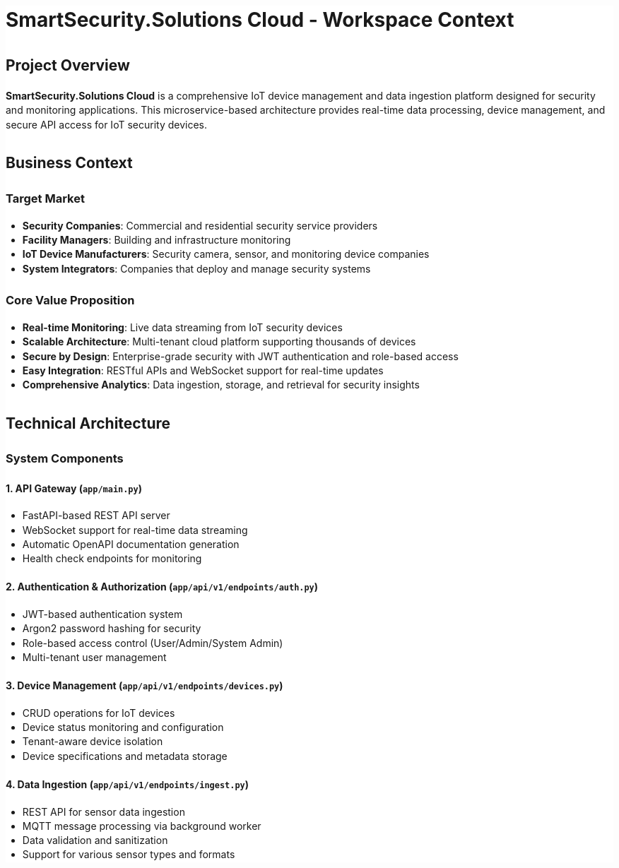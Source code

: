 # SmartSecurity.Solutions Cloud - Workspace Context

## Project Overview

**SmartSecurity.Solutions Cloud** is a comprehensive IoT device management and data ingestion platform designed for security and monitoring applications. This microservice-based architecture provides real-time data processing, device management, and secure API access for IoT security devices.

## Business Context

### Target Market
- **Security Companies**: Commercial and residential security service providers
- **Facility Managers**: Building and infrastructure monitoring
- **IoT Device Manufacturers**: Security camera, sensor, and monitoring device companies
- **System Integrators**: Companies that deploy and manage security systems

### Core Value Proposition
- **Real-time Monitoring**: Live data streaming from IoT security devices
- **Scalable Architecture**: Multi-tenant cloud platform supporting thousands of devices
- **Secure by Design**: Enterprise-grade security with JWT authentication and role-based access
- **Easy Integration**: RESTful APIs and WebSocket support for real-time updates
- **Comprehensive Analytics**: Data ingestion, storage, and retrieval for security insights

## Technical Architecture

### System Components

#### 1. **API Gateway** (`app/main.py`)
- FastAPI-based REST API server
- WebSocket support for real-time data streaming
- Automatic OpenAPI documentation generation
- Health check endpoints for monitoring

#### 2. **Authentication & Authorization** (`app/api/v1/endpoints/auth.py`)
- JWT-based authentication system
- Argon2 password hashing for security
- Role-based access control (User/Admin/System Admin)
- Multi-tenant user management

#### 3. **Device Management** (`app/api/v1/endpoints/devices.py`)
- CRUD operations for IoT devices
- Device status monitoring and configuration
- Tenant-aware device isolation
- Device specifications and metadata storage

#### 4. **Data Ingestion** (`app/api/v1/endpoints/ingest.py`)
- REST API for sensor data ingestion
- MQTT message processing via background worker
- Data validation and sanitization
- Support for various sensor types and formats

